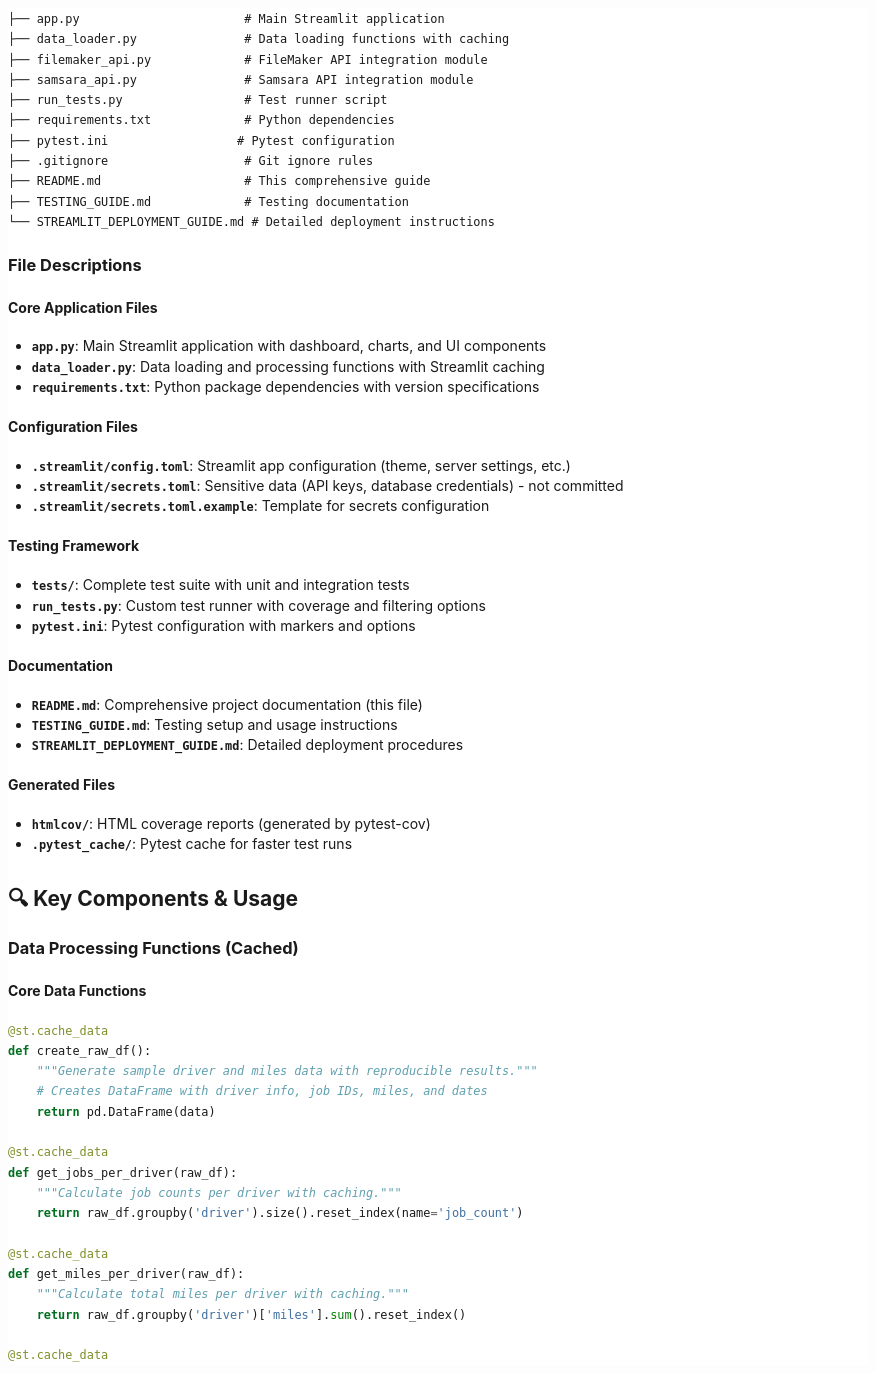 ```
├── app.py                       # Main Streamlit application
├── data_loader.py               # Data loading functions with caching
├── filemaker_api.py             # FileMaker API integration module
├── samsara_api.py               # Samsara API integration module
├── run_tests.py                 # Test runner script
├── requirements.txt             # Python dependencies
├── pytest.ini                  # Pytest configuration
├── .gitignore                   # Git ignore rules
├── README.md                    # This comprehensive guide
├── TESTING_GUIDE.md             # Testing documentation
└── STREAMLIT_DEPLOYMENT_GUIDE.md # Detailed deployment instructions
```

### File Descriptions

#### Core Application Files
- **`app.py`**: Main Streamlit application with dashboard, charts, and UI components
- **`data_loader.py`**: Data loading and processing functions with Streamlit caching
- **`requirements.txt`**: Python package dependencies with version specifications

#### Configuration Files
- **`.streamlit/config.toml`**: Streamlit app configuration (theme, server settings, etc.)
- **`.streamlit/secrets.toml`**: Sensitive data (API keys, database credentials) - not committed
- **`.streamlit/secrets.toml.example`**: Template for secrets configuration

#### Testing Framework
- **`tests/`**: Complete test suite with unit and integration tests
- **`run_tests.py`**: Custom test runner with coverage and filtering options
- **`pytest.ini`**: Pytest configuration with markers and options

#### Documentation
- **`README.md`**: Comprehensive project documentation (this file)
- **`TESTING_GUIDE.md`**: Testing setup and usage instructions
- **`STREAMLIT_DEPLOYMENT_GUIDE.md`**: Detailed deployment procedures

#### Generated Files
- **`htmlcov/`**: HTML coverage reports (generated by pytest-cov)
- **`.pytest_cache/`**: Pytest cache for faster test runs

## 🔍 Key Components & Usage

### Data Processing Functions (Cached)

#### Core Data Functions
```python
@st.cache_data
def create_raw_df():
    """Generate sample driver and miles data with reproducible results."""
    # Creates DataFrame with driver info, job IDs, miles, and dates
    return pd.DataFrame(data)

@st.cache_data
def get_jobs_per_driver(raw_df):
    """Calculate job counts per driver with caching."""
    return raw_df.groupby('driver').size().reset_index(name='job_count')

@st.cache_data
def get_miles_per_driver(raw_df):
    """Calculate total miles per driver with caching."""
    return raw_df.groupby('driver')['miles'].sum().reset_index()

@st.cache_data
```